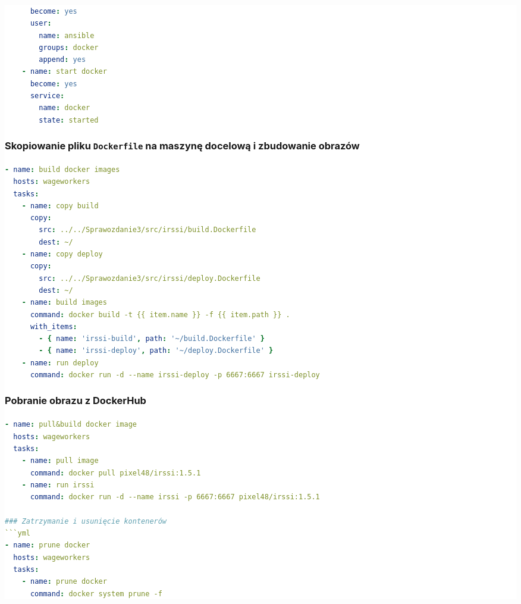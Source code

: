 ```yml
      become: yes
      user:
        name: ansible
        groups: docker
        append: yes
    - name: start docker
      become: yes
      service:
        name: docker
        state: started
```

### Skopiowanie pliku `Dockerfile` na maszynę docelową i zbudowanie obrazów
```yml
- name: build docker images
  hosts: wageworkers
  tasks:
    - name: copy build
      copy:
        src: ../../Sprawozdanie3/src/irssi/build.Dockerfile
        dest: ~/
    - name: copy deploy
      copy:
        src: ../../Sprawozdanie3/src/irssi/deploy.Dockerfile
        dest: ~/
    - name: build images
      command: docker build -t {{ item.name }} -f {{ item.path }} .
      with_items:
        - { name: 'irssi-build', path: '~/build.Dockerfile' }
        - { name: 'irssi-deploy', path: '~/deploy.Dockerfile' }
    - name: run deploy
      command: docker run -d --name irssi-deploy -p 6667:6667 irssi-deploy
```

### Pobranie obrazu z DockerHub
```yml
- name: pull&build docker image
  hosts: wageworkers
  tasks:
    - name: pull image
      command: docker pull pixel48/irssi:1.5.1
    - name: run irssi
      command: docker run -d --name irssi -p 6667:6667 pixel48/irssi:1.5.1

### Zatrzymanie i usunięcie kontenerów
```yml
- name: prune docker
  hosts: wageworkers
  tasks:
    - name: prune docker
      command: docker system prune -f
```
